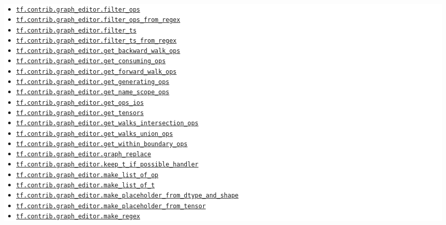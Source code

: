 *  <a href="./tf/contrib/graph_editor/filter_ops.md"><code>tf.contrib.graph_editor.filter_ops</code></a>
*  <a href="./tf/contrib/graph_editor/filter_ops_from_regex.md"><code>tf.contrib.graph_editor.filter_ops_from_regex</code></a>
*  <a href="./tf/contrib/graph_editor/filter_ts.md"><code>tf.contrib.graph_editor.filter_ts</code></a>
*  <a href="./tf/contrib/graph_editor/filter_ts_from_regex.md"><code>tf.contrib.graph_editor.filter_ts_from_regex</code></a>
*  <a href="./tf/contrib/graph_editor/get_backward_walk_ops.md"><code>tf.contrib.graph_editor.get_backward_walk_ops</code></a>
*  <a href="./tf/contrib/graph_editor/get_consuming_ops.md"><code>tf.contrib.graph_editor.get_consuming_ops</code></a>
*  <a href="./tf/contrib/graph_editor/get_forward_walk_ops.md"><code>tf.contrib.graph_editor.get_forward_walk_ops</code></a>
*  <a href="./tf/contrib/graph_editor/get_generating_ops.md"><code>tf.contrib.graph_editor.get_generating_ops</code></a>
*  <a href="./tf/contrib/graph_editor/get_name_scope_ops.md"><code>tf.contrib.graph_editor.get_name_scope_ops</code></a>
*  <a href="./tf/contrib/graph_editor/get_ops_ios.md"><code>tf.contrib.graph_editor.get_ops_ios</code></a>
*  <a href="./tf/contrib/graph_editor/get_tensors.md"><code>tf.contrib.graph_editor.get_tensors</code></a>
*  <a href="./tf/contrib/graph_editor/get_walks_intersection_ops.md"><code>tf.contrib.graph_editor.get_walks_intersection_ops</code></a>
*  <a href="./tf/contrib/graph_editor/get_walks_union_ops.md"><code>tf.contrib.graph_editor.get_walks_union_ops</code></a>
*  <a href="./tf/contrib/graph_editor/get_within_boundary_ops.md"><code>tf.contrib.graph_editor.get_within_boundary_ops</code></a>
*  <a href="./tf/contrib/graph_editor/graph_replace.md"><code>tf.contrib.graph_editor.graph_replace</code></a>
*  <a href="./tf/contrib/graph_editor/keep_t_if_possible_handler.md"><code>tf.contrib.graph_editor.keep_t_if_possible_handler</code></a>
*  <a href="./tf/contrib/graph_editor/make_list_of_op.md"><code>tf.contrib.graph_editor.make_list_of_op</code></a>
*  <a href="./tf/contrib/graph_editor/make_list_of_t.md"><code>tf.contrib.graph_editor.make_list_of_t</code></a>
*  <a href="./tf/contrib/graph_editor/make_placeholder_from_dtype_and_shape.md"><code>tf.contrib.graph_editor.make_placeholder_from_dtype_and_shape</code></a>
*  <a href="./tf/contrib/graph_editor/make_placeholder_from_tensor.md"><code>tf.contrib.graph_editor.make_placeholder_from_tensor</code></a>
*  <a href="./tf/contrib/graph_editor/make_regex.md"><code>tf.contrib.graph_editor.make_regex</code></a>
